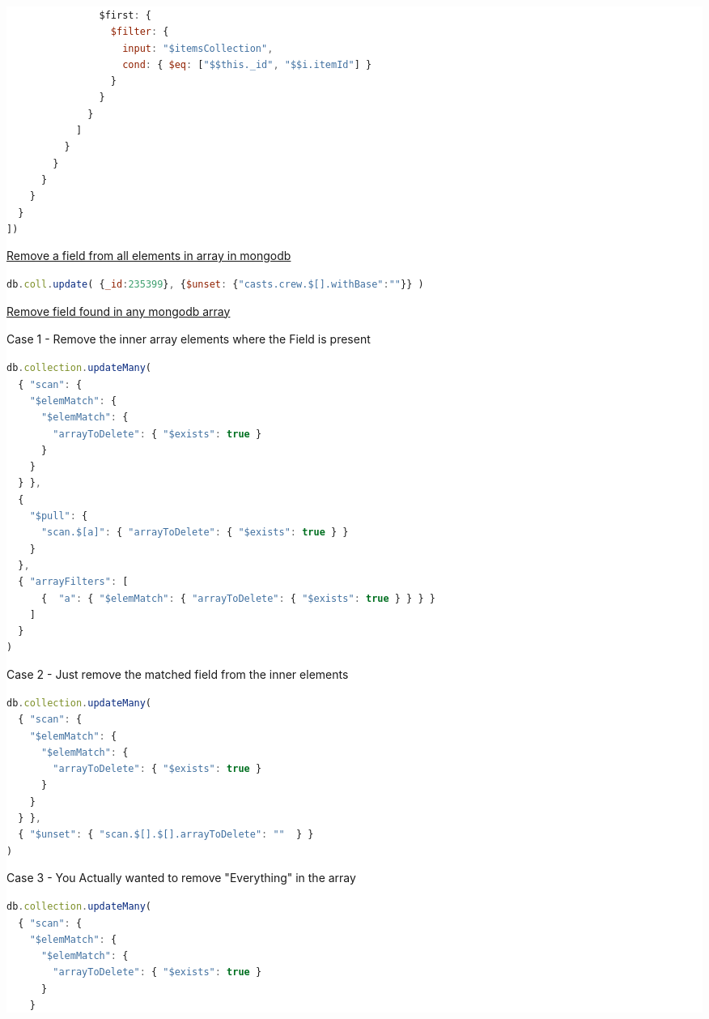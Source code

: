 ```js
                $first: {
                  $filter: {
                    input: "$itemsCollection",
                    cond: { $eq: ["$$this._id", "$$i.itemId"] }
                  }
                }
              }
            ]
          }
        }
      }
    }
  }
])
```

[Remove a field from all elements in array in mongodb](https://stackoverflow.com/a/47836562)
```js
db.coll.update( {_id:235399}, {$unset: {"casts.crew.$[].withBase":""}} )
```

[Remove field found in any mongodb array](https://stackoverflow.com/a/55451053)

Case 1 - Remove the inner array elements where the Field is present
```js
db.collection.updateMany(
  { "scan": {
    "$elemMatch": {
      "$elemMatch": {
        "arrayToDelete": { "$exists": true }
      }
    }
  } },
  {
    "$pull": {
      "scan.$[a]": { "arrayToDelete": { "$exists": true } }
    }
  },
  { "arrayFilters": [
      {  "a": { "$elemMatch": { "arrayToDelete": { "$exists": true } } } }
    ]
  }
)
```
Case 2 - Just remove the matched field from the inner elements
```js
db.collection.updateMany(
  { "scan": {
    "$elemMatch": {
      "$elemMatch": {
        "arrayToDelete": { "$exists": true }
      }
    }
  } },
  { "$unset": { "scan.$[].$[].arrayToDelete": ""  } }
)
```
Case 3 - You Actually wanted to remove "Everything" in the array
```js
db.collection.updateMany(
  { "scan": {
    "$elemMatch": {
      "$elemMatch": {
        "arrayToDelete": { "$exists": true }
      }
    }
```